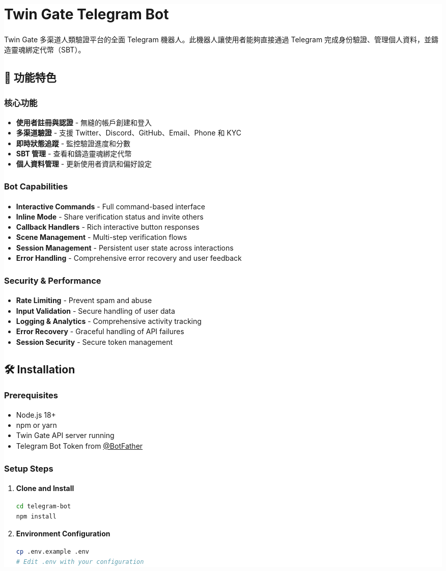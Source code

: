 # Twin Gate Telegram Bot

Twin Gate 多渠道人類驗證平台的全面 Telegram 機器人。此機器人讓使用者能夠直接通過 Telegram 完成身份驗證、管理個人資料，並鑄造靈魂綁定代幣（SBT）。

## 🚀 功能特色

### 核心功能
- **使用者註冊與認證** - 無縫的帳戶創建和登入
- **多渠道驗證** - 支援 Twitter、Discord、GitHub、Email、Phone 和 KYC
- **即時狀態追蹤** - 監控驗證進度和分數
- **SBT 管理** - 查看和鑄造靈魂綁定代幣
- **個人資料管理** - 更新使用者資訊和偏好設定

### Bot Capabilities
- **Interactive Commands** - Full command-based interface
- **Inline Mode** - Share verification status and invite others
- **Callback Handlers** - Rich interactive button responses
- **Scene Management** - Multi-step verification flows
- **Session Management** - Persistent user state across interactions
- **Error Handling** - Comprehensive error recovery and user feedback

### Security & Performance
- **Rate Limiting** - Prevent spam and abuse
- **Input Validation** - Secure handling of user data
- **Logging & Analytics** - Comprehensive activity tracking
- **Error Recovery** - Graceful handling of API failures
- **Session Security** - Secure token management

## 🛠️ Installation

### Prerequisites
- Node.js 18+
- npm or yarn
- Twin Gate API server running
- Telegram Bot Token from [@BotFather](https://t.me/botfather)

### Setup Steps

1. **Clone and Install**
   ```bash
   cd telegram-bot
   npm install
   ```

2. **Environment Configuration**
   ```bash
   cp .env.example .env
   # Edit .env with your configuration
   ```

